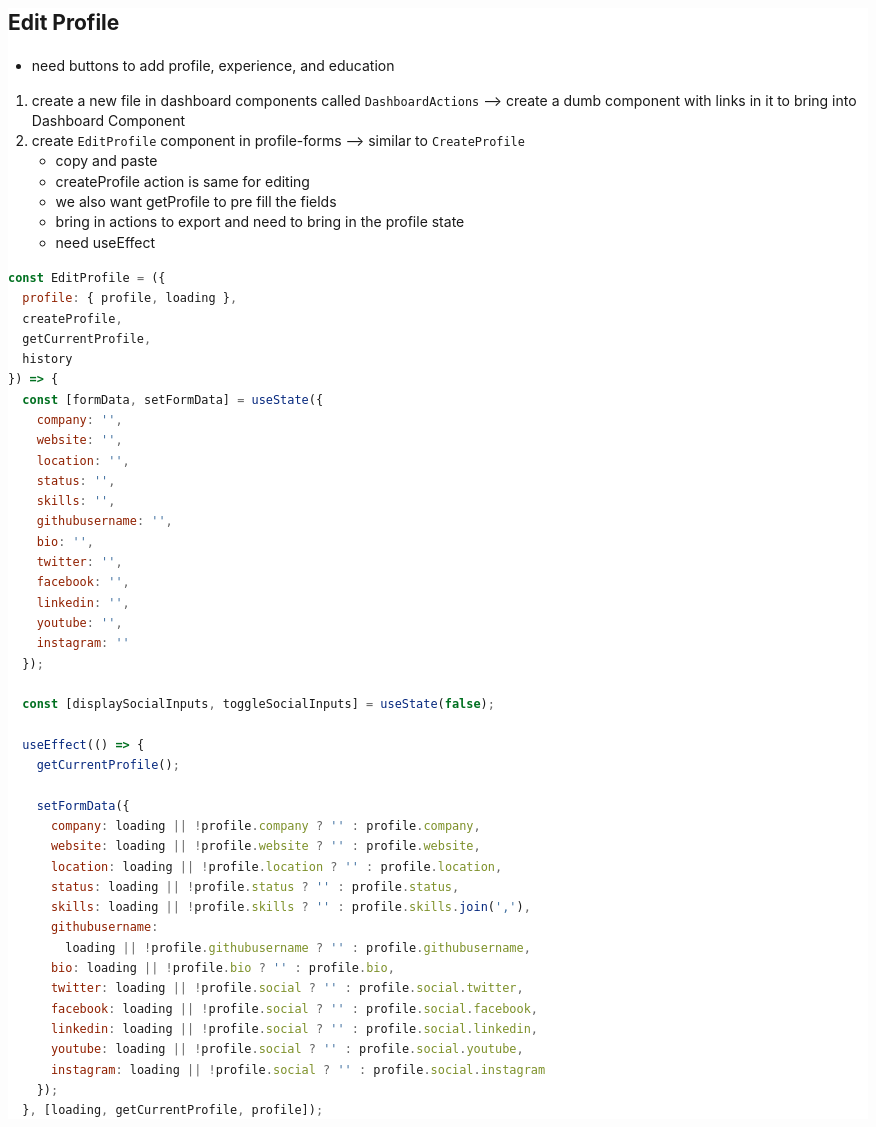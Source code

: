 ## Edit Profile

- need buttons to add profile, experience, and education

1. create a new file in dashboard components called `DashboardActions` --> create a dumb component with links in it to bring into Dashboard Component
2. create `EditProfile` component in profile-forms --> similar to `CreateProfile`
   - copy and paste
   - createProfile action is same for editing
   - we also want getProfile to pre fill the fields
   - bring in actions to export and need to bring in the profile state
   - need useEffect

```js
const EditProfile = ({
  profile: { profile, loading },
  createProfile,
  getCurrentProfile,
  history
}) => {
  const [formData, setFormData] = useState({
    company: '',
    website: '',
    location: '',
    status: '',
    skills: '',
    githubusername: '',
    bio: '',
    twitter: '',
    facebook: '',
    linkedin: '',
    youtube: '',
    instagram: ''
  });

  const [displaySocialInputs, toggleSocialInputs] = useState(false);

  useEffect(() => {
    getCurrentProfile();

    setFormData({
      company: loading || !profile.company ? '' : profile.company,
      website: loading || !profile.website ? '' : profile.website,
      location: loading || !profile.location ? '' : profile.location,
      status: loading || !profile.status ? '' : profile.status,
      skills: loading || !profile.skills ? '' : profile.skills.join(','),
      githubusername:
        loading || !profile.githubusername ? '' : profile.githubusername,
      bio: loading || !profile.bio ? '' : profile.bio,
      twitter: loading || !profile.social ? '' : profile.social.twitter,
      facebook: loading || !profile.social ? '' : profile.social.facebook,
      linkedin: loading || !profile.social ? '' : profile.social.linkedin,
      youtube: loading || !profile.social ? '' : profile.social.youtube,
      instagram: loading || !profile.social ? '' : profile.social.instagram
    });
  }, [loading, getCurrentProfile, profile]);
```

